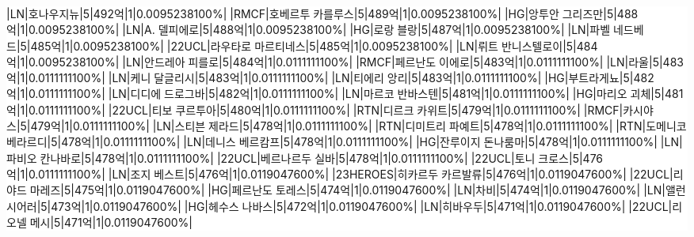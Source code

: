|LN|호나우지뉴|5|492억|1|0.0095238100%|
|RMCF|호베르투 카를루스|5|489억|1|0.0095238100%|
|HG|앙투안 그리즈만|5|488억|1|0.0095238100%|
|LN|A. 델피에로|5|488억|1|0.0095238100%|
|HG|로랑 블랑|5|487억|1|0.0095238100%|
|LN|파벨 네드베드|5|485억|1|0.0095238100%|
|22UCL|라우타로 마르티네스|5|485억|1|0.0095238100%|
|LN|뤼트 반니스텔로이|5|484억|1|0.0095238100%|
|LN|안드레아 피를로|5|484억|1|0.0111111100%|
|RMCF|페르난도 이에로|5|483억|1|0.0111111100%|
|LN|라울|5|483억|1|0.0111111100%|
|LN|케니 달글리시|5|483억|1|0.0111111100%|
|LN|티에리 앙리|5|483억|1|0.0111111100%|
|HG|부트라게뇨|5|482억|1|0.0111111100%|
|LN|디디에 드로그바|5|482억|1|0.0111111100%|
|LN|마르코 반바스텐|5|481억|1|0.0111111100%|
|HG|마리오 괴체|5|481억|1|0.0111111100%|
|22UCL|티보 쿠르투아|5|480억|1|0.0111111100%|
|RTN|디르크 카위트|5|479억|1|0.0111111100%|
|RMCF|카시야스|5|479억|1|0.0111111100%|
|LN|스티븐 제라드|5|478억|1|0.0111111100%|
|RTN|디미트리 파예트|5|478억|1|0.0111111100%|
|RTN|도메니코 베라르디|5|478억|1|0.0111111100%|
|LN|데니스 베르캄프|5|478억|1|0.0111111100%|
|HG|잔루이지 돈나룸마|5|478억|1|0.0111111100%|
|LN|파비오 칸나바로|5|478억|1|0.0111111100%|
|22UCL|베르나르두 실바|5|478억|1|0.0111111100%|
|22UCL|토니 크로스|5|476억|1|0.0111111100%|
|LN|조지 베스트|5|476억|1|0.0119047600%|
|23HEROES|히카르두 카르발류|5|476억|1|0.0119047600%|
|22UCL|리야드 마레즈|5|475억|1|0.0119047600%|
|HG|페르난도 토레스|5|474억|1|0.0119047600%|
|LN|차비|5|474억|1|0.0119047600%|
|LN|앨런 시어러|5|473억|1|0.0119047600%|
|HG|헤수스 나바스|5|472억|1|0.0119047600%|
|LN|히바우두|5|471억|1|0.0119047600%|
|22UCL|리오넬 메시|5|471억|1|0.0119047600%|
